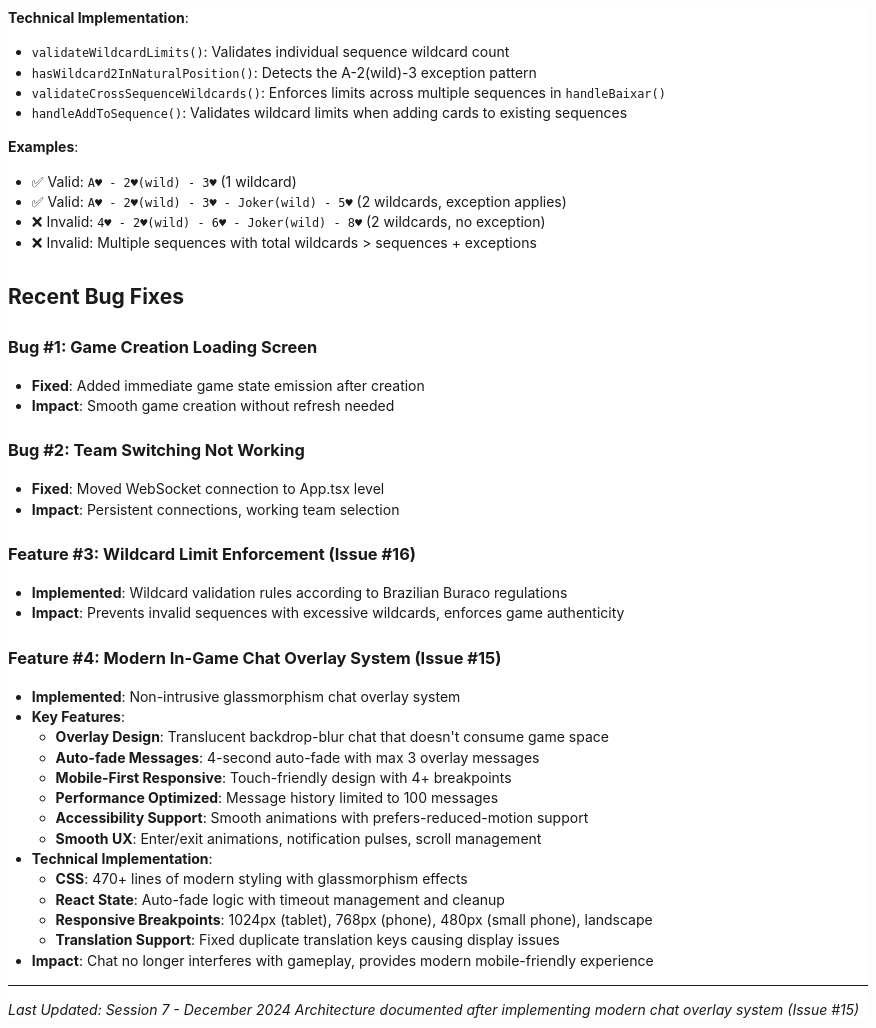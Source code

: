 **Technical Implementation**:
- `validateWildcardLimits()`: Validates individual sequence wildcard count
- `hasWildcard2InNaturalPosition()`: Detects the A-2(wild)-3 exception pattern
- `validateCrossSequenceWildcards()`: Enforces limits across multiple sequences in `handleBaixar()`
- `handleAddToSequence()`: Validates wildcard limits when adding cards to existing sequences

**Examples**:
- ✅ Valid: `A♥ - 2♥(wild) - 3♥` (1 wildcard)
- ✅ Valid: `A♥ - 2♥(wild) - 3♥ - Joker(wild) - 5♥` (2 wildcards, exception applies)
- ❌ Invalid: `4♥ - 2♥(wild) - 6♥ - Joker(wild) - 8♥` (2 wildcards, no exception)
- ❌ Invalid: Multiple sequences with total wildcards > sequences + exceptions

## Recent Bug Fixes

### Bug #1: Game Creation Loading Screen
- **Fixed**: Added immediate game state emission after creation
- **Impact**: Smooth game creation without refresh needed

### Bug #2: Team Switching Not Working
- **Fixed**: Moved WebSocket connection to App.tsx level
- **Impact**: Persistent connections, working team selection

### Feature #3: Wildcard Limit Enforcement (Issue #16)
- **Implemented**: Wildcard validation rules according to Brazilian Buraco regulations
- **Impact**: Prevents invalid sequences with excessive wildcards, enforces game authenticity

### Feature #4: Modern In-Game Chat Overlay System (Issue #15)
- **Implemented**: Non-intrusive glassmorphism chat overlay system
- **Key Features**:
  - **Overlay Design**: Translucent backdrop-blur chat that doesn't consume game space
  - **Auto-fade Messages**: 4-second auto-fade with max 3 overlay messages
  - **Mobile-First Responsive**: Touch-friendly design with 4+ breakpoints
  - **Performance Optimized**: Message history limited to 100 messages
  - **Accessibility Support**: Smooth animations with prefers-reduced-motion support
  - **Smooth UX**: Enter/exit animations, notification pulses, scroll management
- **Technical Implementation**:
  - **CSS**: 470+ lines of modern styling with glassmorphism effects
  - **React State**: Auto-fade logic with timeout management and cleanup
  - **Responsive Breakpoints**: 1024px (tablet), 768px (phone), 480px (small phone), landscape
  - **Translation Support**: Fixed duplicate translation keys causing display issues
- **Impact**: Chat no longer interferes with gameplay, provides modern mobile-friendly experience

---

*Last Updated: Session 7 - December 2024*
*Architecture documented after implementing modern chat overlay system (Issue #15)*